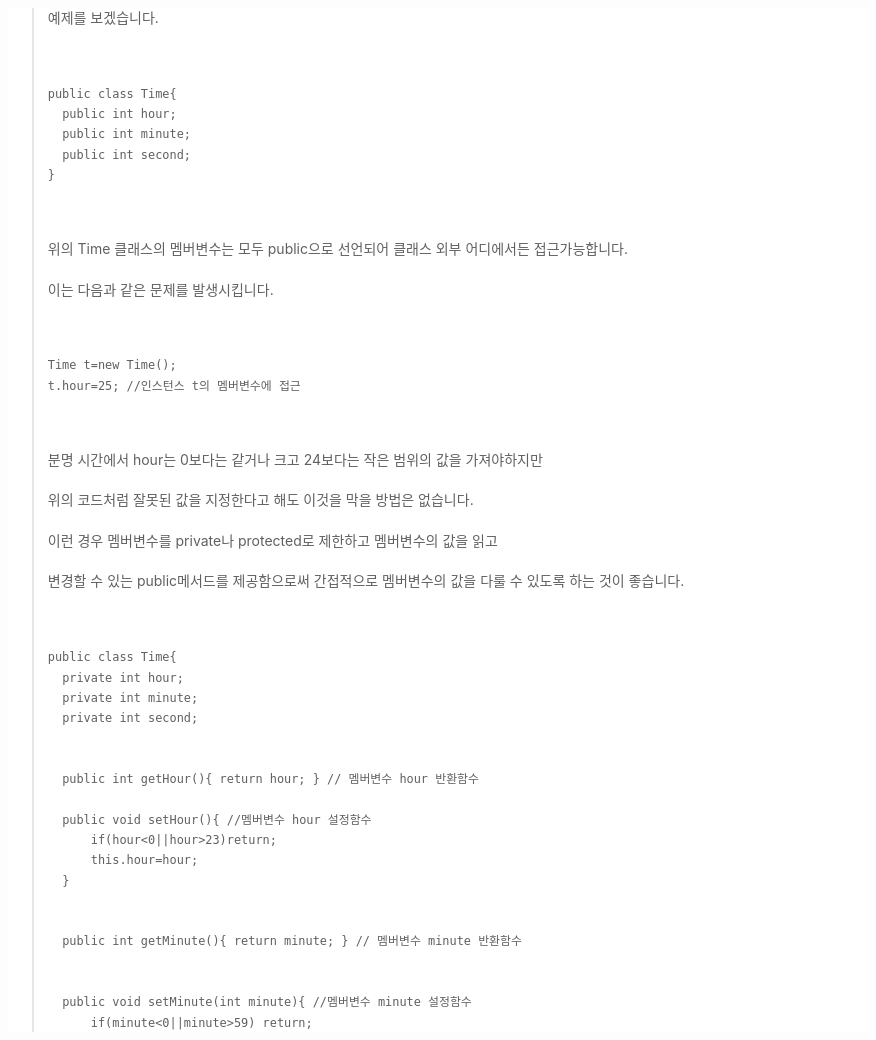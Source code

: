 >예제를 보겠습니다.
><br>
><br>
><br>
>
>```
>public class Time{
>	public int hour;
>	public int minute;
>	public int second;
>}
>```
>
><br>
><br>
>위의 Time 클래스의 멤버변수는 모두 public으로 선언되어 클래스 외부 어디에서든 접근가능합니다.
><br>
><br>
>이는 다음과 같은 문제를 발생시킵니다.
><br>
><br>
><br>
>
>```
>Time t=new Time();
>t.hour=25; //인스턴스 t의 멤버변수에 접근
>```
>
><br>
><br>
>분명 시간에서 hour는 0보다는 같거나 크고 24보다는 작은 범위의 값을 가져야하지만
><br>
><br>
>위의 코드처럼 잘못된 값을 지정한다고 해도 이것을 막을 방법은 없습니다.
><br>
><br>
>이런 경우 멤버변수를 private나 protected로 제한하고 멤버변수의 값을 읽고
><br>
><br> 
>변경할 수 있는 public메서드를 제공함으로써 간접적으로 멤버변수의 값을 다룰 수 있도록 하는 것이 좋습니다.
><br>
><br>
><br>
>
>```
>public class Time{
>	private int hour;
>	private int minute;
>	private int second;
>	
>	
>	public int getHour(){ return hour; } // 멤버변수 hour 반환함수
>	
>	public void setHour(){ //멤버변수 hour 설정함수
>		if(hour<0||hour>23)return;
>		this.hour=hour;
>	}
>	
>	
>	public int getMinute(){ return minute; } // 멤버변수 minute 반환함수
>	
>	
>	public void setMinute(int minute){ //멤버변수 minute 설정함수
>		if(minute<0||minute>59) return;
